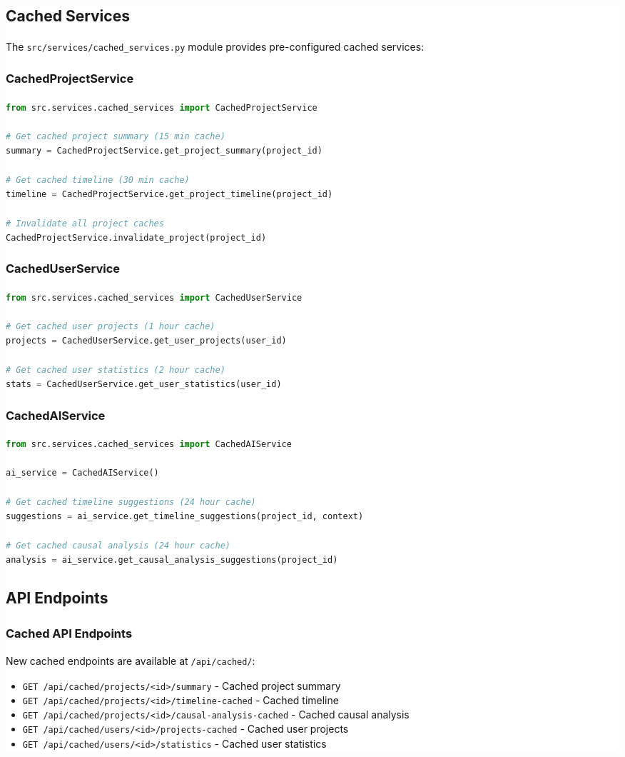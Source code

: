 ## Cached Services

The `src/services/cached_services.py` module provides pre-configured cached services:

### CachedProjectService

```python
from src.services.cached_services import CachedProjectService

# Get cached project summary (15 min cache)
summary = CachedProjectService.get_project_summary(project_id)

# Get cached timeline (30 min cache)
timeline = CachedProjectService.get_project_timeline(project_id)

# Invalidate all project caches
CachedProjectService.invalidate_project(project_id)
```

### CachedUserService

```python
from src.services.cached_services import CachedUserService

# Get cached user projects (1 hour cache)
projects = CachedUserService.get_user_projects(user_id)

# Get cached user statistics (2 hour cache)
stats = CachedUserService.get_user_statistics(user_id)
```

### CachedAIService

```python
from src.services.cached_services import CachedAIService

ai_service = CachedAIService()

# Get cached timeline suggestions (24 hour cache)
suggestions = ai_service.get_timeline_suggestions(project_id, context)

# Get cached causal analysis (24 hour cache)
analysis = ai_service.get_causal_analysis_suggestions(project_id)
```

## API Endpoints

### Cached API Endpoints

New cached endpoints are available at `/api/cached/`:

- `GET /api/cached/projects/<id>/summary` - Cached project summary
- `GET /api/cached/projects/<id>/timeline-cached` - Cached timeline
- `GET /api/cached/projects/<id>/causal-analysis-cached` - Cached causal analysis
- `GET /api/cached/users/<id>/projects-cached` - Cached user projects
- `GET /api/cached/users/<id>/statistics` - Cached user statistics
